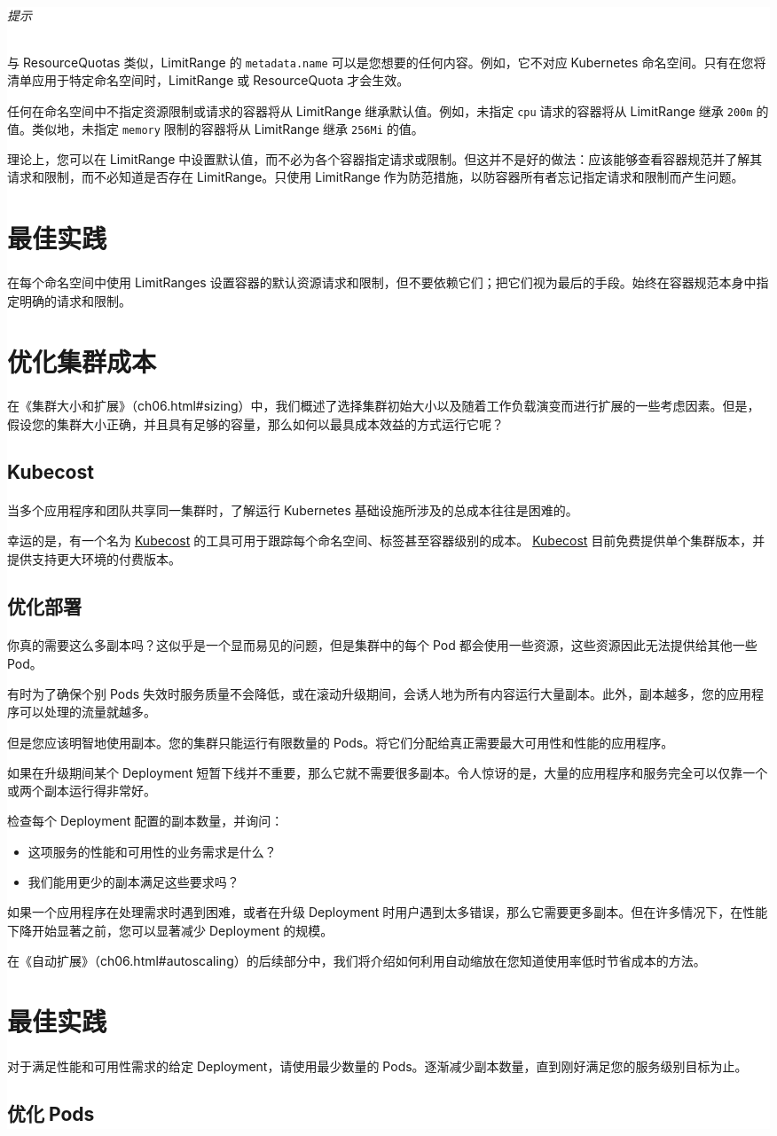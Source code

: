 
###### 提示

与 ResourceQuotas 类似，LimitRange 的 `metadata.name` 可以是您想要的任何内容。例如，它不对应 Kubernetes 命名空间。只有在您将清单应用于特定命名空间时，LimitRange 或 ResourceQuota 才会生效。

任何在命名空间中不指定资源限制或请求的容器将从 LimitRange 继承默认值。例如，未指定 `cpu` 请求的容器将从 LimitRange 继承 `200m` 的值。类似地，未指定 `memory` 限制的容器将从 LimitRange 继承 `256Mi` 的值。

理论上，您可以在 LimitRange 中设置默认值，而不必为各个容器指定请求或限制。但这并不是好的做法：应该能够查看容器规范并了解其请求和限制，而不必知道是否存在 LimitRange。只使用 LimitRange 作为防范措施，以防容器所有者忘记指定请求和限制而产生问题。

# 最佳实践

在每个命名空间中使用 LimitRanges 设置容器的默认资源请求和限制，但不要依赖它们；把它们视为最后的手段。始终在容器规范本身中指定明确的请求和限制。

# 优化集群成本

在《集群大小和扩展》（ch06.html#sizing）中，我们概述了选择集群初始大小以及随着工作负载演变而进行扩展的一些考虑因素。但是，假设您的集群大小正确，并且具有足够的容量，那么如何以最具成本效益的方式运行它呢？

## Kubecost

当多个应用程序和团队共享同一集群时，了解运行 Kubernetes 基础设施所涉及的总成本往往是困难的。

幸运的是，有一个名为 [Kubecost](https://oreil.ly/j4ppy) 的工具可用于跟踪每个命名空间、标签甚至容器级别的成本。 [Kubecost](https://www.kubecost.com) 目前免费提供单个集群版本，并提供支持更大环境的付费版本。

## 优化部署

你真的需要这么多副本吗？这似乎是一个显而易见的问题，但是集群中的每个 Pod 都会使用一些资源，这些资源因此无法提供给其他一些 Pod。

有时为了确保个别 Pods 失效时服务质量不会降低，或在滚动升级期间，会诱人地为所有内容运行大量副本。此外，副本越多，您的应用程序可以处理的流量就越多。

但是您应该明智地使用副本。您的集群只能运行有限数量的 Pods。将它们分配给真正需要最大可用性和性能的应用程序。

如果在升级期间某个 Deployment 短暂下线并不重要，那么它就不需要很多副本。令人惊讶的是，大量的应用程序和服务完全可以仅靠一个或两个副本运行得非常好。

检查每个 Deployment 配置的副本数量，并询问：

+   这项服务的性能和可用性的业务需求是什么？

+   我们能用更少的副本满足这些要求吗？

如果一个应用程序在处理需求时遇到困难，或者在升级 Deployment 时用户遇到太多错误，那么它需要更多副本。但在许多情况下，在性能下降开始显著之前，您可以显著减少 Deployment 的规模。

在《自动扩展》（ch06.html#autoscaling）的后续部分中，我们将介绍如何利用自动缩放在您知道使用率低时节省成本的方法。

# 最佳实践

对于满足性能和可用性需求的给定 Deployment，请使用最少数量的 Pods。逐渐减少副本数量，直到刚好满足您的服务级别目标为止。

## 优化 Pods
